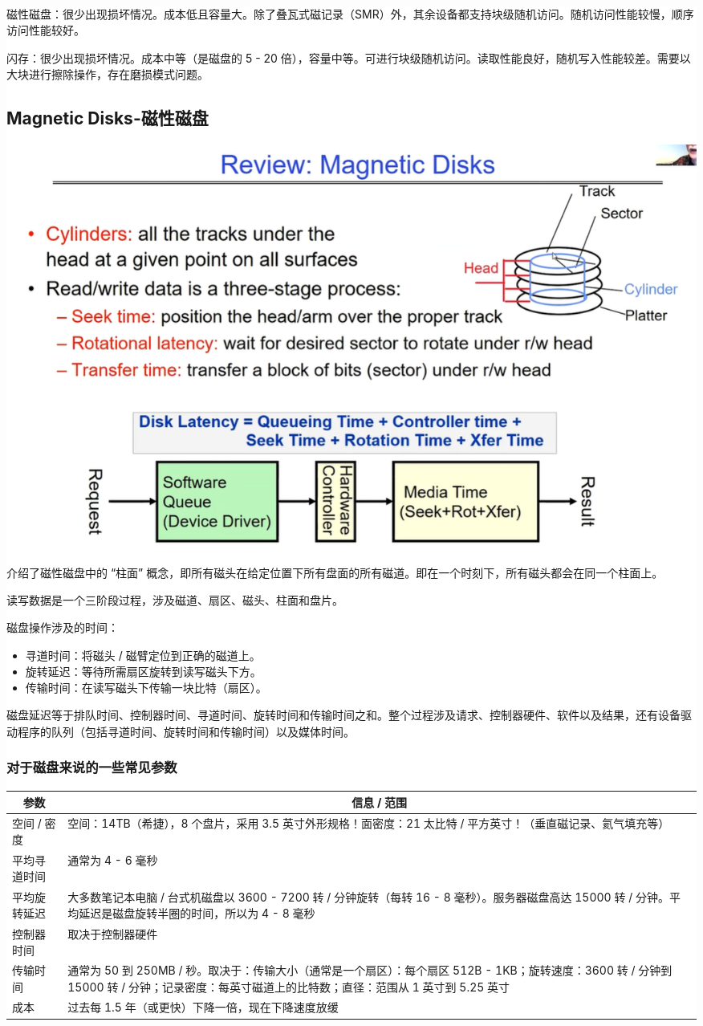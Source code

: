 磁性磁盘：很少出现损坏情况。成本低且容量大。除了叠瓦式磁记录（SMR）外，其余设备都支持块级随机访问。随机访问性能较慢，顺序访问性能较好。

闪存：很少出现损坏情况。成本中等（是磁盘的 5 - 20 倍），容量中等。可进行块级随机访问。读取性能良好，随机写入性能较差。需要以大块进行擦除操作，存在磨损模式问题。

## Magnetic Disks-磁性磁盘

![image-20241027132900839](./assets/image-20241027132900839.png)

介绍了磁性磁盘中的 “柱面” 概念，即所有磁头在给定位置下所有盘面的所有磁道。即在一个时刻下，所有磁头都会在同一个柱面上。

读写数据是一个三阶段过程，涉及磁道、扇区、磁头、柱面和盘片。

磁盘操作涉及的时间：

- 寻道时间：将磁头 / 磁臂定位到正确的磁道上。
- 旋转延迟：等待所需扇区旋转到读写磁头下方。
- 传输时间：在读写磁头下传输一块比特（扇区）。

磁盘延迟等于排队时间、控制器时间、寻道时间、旋转时间和传输时间之和。整个过程涉及请求、控制器硬件、软件以及结果，还有设备驱动程序的队列（包括寻道时间、旋转时间和传输时间）以及媒体时间。

### 对于磁盘来说的一些常见参数

| 参数         | 信息 / 范围                                                  |
| ------------ | ------------------------------------------------------------ |
| 空间 / 密度  | 空间：14TB（希捷），8 个盘片，采用 3.5 英寸外形规格！面密度：21 太比特 / 平方英寸！（垂直磁记录、氦气填充等） |
| 平均寻道时间 | 通常为 4 - 6 毫秒                                            |
| 平均旋转延迟 | 大多数笔记本电脑 / 台式机磁盘以 3600 - 7200 转 / 分钟旋转（每转 16 - 8 毫秒）。服务器磁盘高达 15000 转 / 分钟。平均延迟是磁盘旋转半圈的时间，所以为 4 - 8 毫秒 |
| 控制器时间   | 取决于控制器硬件                                             |
| 传输时间     | 通常为 50 到 250MB / 秒。取决于：传输大小（通常是一个扇区）：每个扇区 512B - 1KB；旋转速度：3600 转 / 分钟到 15000 转 / 分钟；记录密度：每英寸磁道上的比特数；直径：范围从 1 英寸到 5.25 英寸 |
| 成本         | 过去每 1.5 年（或更快）下降一倍，现在下降速度放缓            |
